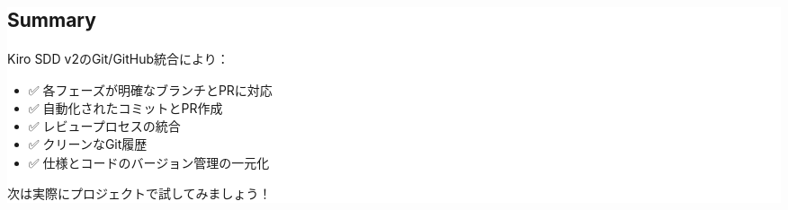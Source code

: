 
## Summary

Kiro SDD v2のGit/GitHub統合により：
- ✅ 各フェーズが明確なブランチとPRに対応
- ✅ 自動化されたコミットとPR作成
- ✅ レビュープロセスの統合
- ✅ クリーンなGit履歴
- ✅ 仕様とコードのバージョン管理の一元化

次は実際にプロジェクトで試してみましょう！

